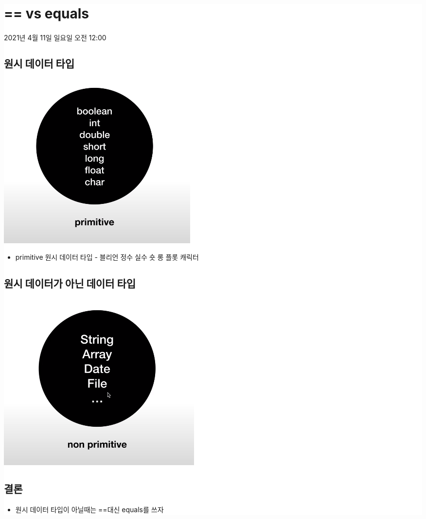 
# == vs equals

2021년 4월 11일 일요일
오전 12:00

## 원시 데이터 타입
![primitiveDatatype_image](image/primitiveDatatype_image.png)
* primitive 원시 데이터 타입 - 블리언 정수 실수 숏 롱 플롯 캐릭터
  
## 원시 데이터가 아닌 데이터 타입
![nonPrimitiveDatatype_image](image/nonPrimitiveDatatype_image.png)

## 결론 
* 원시 데이터 타입이 아닐때는 ==대신  equals를 쓰자
